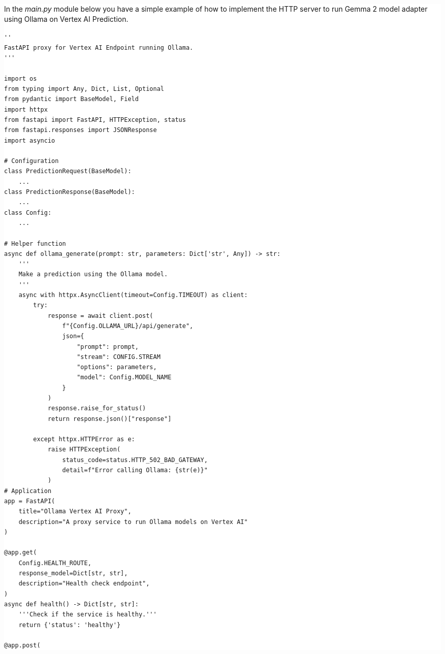 In the *main.py* module below you have a simple example of how to implement the HTTP server to run Gemma 2 model adapter using Ollama on Vertex AI Prediction.

```
''
FastAPI proxy for Vertex AI Endpoint running Ollama.
'''

import os
from typing import Any, Dict, List, Optional
from pydantic import BaseModel, Field
import httpx
from fastapi import FastAPI, HTTPException, status
from fastapi.responses import JSONResponse
import asyncio

# Configuration
class PredictionRequest(BaseModel):
    ...
class PredictionResponse(BaseModel):
    ...
class Config:
    ...

# Helper function
async def ollama_generate(prompt: str, parameters: Dict['str', Any]) -> str:
    '''
    Make a prediction using the Ollama model.
    '''
    async with httpx.AsyncClient(timeout=Config.TIMEOUT) as client:
        try:
            response = await client.post(
                f"{Config.OLLAMA_URL}/api/generate",
                json={
                    "prompt": prompt,
                    "stream": CONFIG.STREAM
                    "options": parameters,
                    "model": Config.MODEL_NAME
                }
            )
            response.raise_for_status()
            return response.json()["response"]

        except httpx.HTTPError as e:
            raise HTTPException(
                status_code=status.HTTP_502_BAD_GATEWAY,
                detail=f"Error calling Ollama: {str(e)}"
            )
# Application
app = FastAPI(
    title="Ollama Vertex AI Proxy",
    description="A proxy service to run Ollama models on Vertex AI"
)

@app.get(
    Config.HEALTH_ROUTE,
    response_model=Dict[str, str],
    description="Health check endpoint",
)
async def health() -> Dict[str, str]:
    '''Check if the service is healthy.'''
    return {'status': 'healthy'}

@app.post(
```